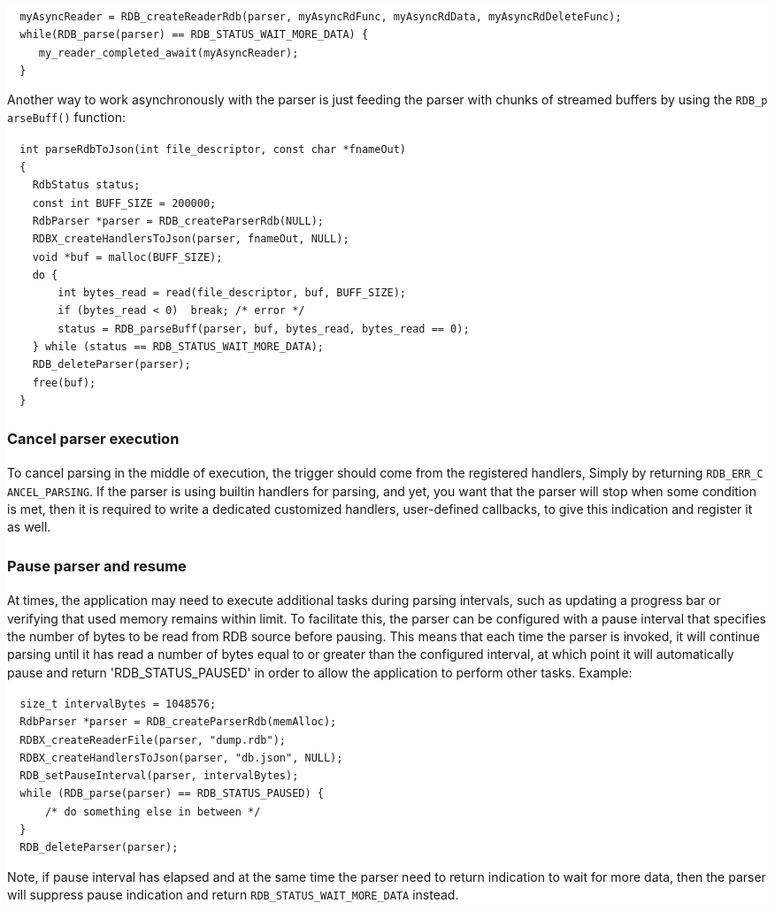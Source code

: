       myAsyncReader = RDB_createReaderRdb(parser, myAsyncRdFunc, myAsyncRdData, myAsyncRdDeleteFunc);
      while(RDB_parse(parser) == RDB_STATUS_WAIT_MORE_DATA) {
         my_reader_completed_await(myAsyncReader); 
      }

Another way to work asynchronously with the parser is just feeding the parser with chunks
of streamed buffers by using the `RDB_parseBuff()` function:

      int parseRdbToJson(int file_descriptor, const char *fnameOut)
      {
        RdbStatus status;
        const int BUFF_SIZE = 200000;
        RdbParser *parser = RDB_createParserRdb(NULL);
        RDBX_createHandlersToJson(parser, fnameOut, NULL);
        void *buf = malloc(BUFF_SIZE);
        do {                        
            int bytes_read = read(file_descriptor, buf, BUFF_SIZE);
            if (bytes_read < 0)  break; /* error */
            status = RDB_parseBuff(parser, buf, bytes_read, bytes_read == 0);
        } while (status == RDB_STATUS_WAIT_MORE_DATA);
        RDB_deleteParser(parser);
        free(buf);
      } 

### Cancel parser execution
To cancel parsing in the middle of execution, the trigger should come from the registered
handlers, Simply by returning `RDB_ERR_CANCEL_PARSING`. If the parser is using builtin
handlers for parsing, and yet, you want that the parser will stop when some condition is
met, then it is required to write a dedicated customized handlers, user-defined callbacks,
to give this indication and register it as well.

### Pause parser and resume
At times, the application may need to execute additional tasks during parsing intervals,
such as updating a progress bar or verifying that used memory remains within limit. To 
facilitate this, the parser can be configured with a pause interval that specifies the 
number of bytes to be read from RDB source before pausing. This means that each time the 
parser is invoked, it will continue parsing until it has read a number of bytes equal to 
or greater than the configured interval, at which point it will automatically pause and 
return 'RDB_STATUS_PAUSED' in order to allow the application to perform other tasks. Example:

      size_t intervalBytes = 1048576;  
      RdbParser *parser = RDB_createParserRdb(memAlloc);
      RDBX_createReaderFile(parser, "dump.rdb");
      RDBX_createHandlersToJson(parser, "db.json", NULL);
      RDB_setPauseInterval(parser, intervalBytes);
      while (RDB_parse(parser) == RDB_STATUS_PAUSED) {
          /* do something else in between */
      } 
      RDB_deleteParser(parser);

Note, if pause interval has elapsed and at the same time the parser need to return
indication to wait for more data, then the parser will suppress pause indication and
return `RDB_STATUS_WAIT_MORE_DATA` instead.
